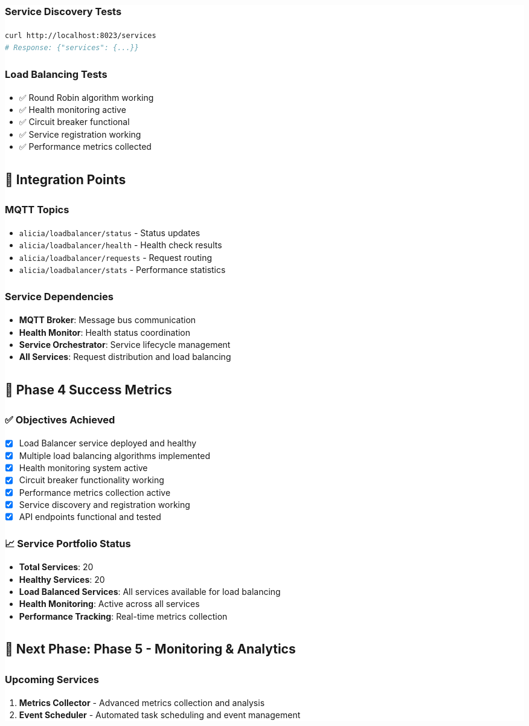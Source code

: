 ### **Service Discovery Tests**
```bash
curl http://localhost:8023/services
# Response: {"services": {...}}
```

### **Load Balancing Tests**
- ✅ Round Robin algorithm working
- ✅ Health monitoring active
- ✅ Circuit breaker functional
- ✅ Service registration working
- ✅ Performance metrics collected

## 🔗 **Integration Points**

### **MQTT Topics**
- `alicia/loadbalancer/status` - Status updates
- `alicia/loadbalancer/health` - Health check results
- `alicia/loadbalancer/requests` - Request routing
- `alicia/loadbalancer/stats` - Performance statistics

### **Service Dependencies**
- **MQTT Broker**: Message bus communication
- **Health Monitor**: Health status coordination
- **Service Orchestrator**: Service lifecycle management
- **All Services**: Request distribution and load balancing

## 🎉 **Phase 4 Success Metrics**

### **✅ Objectives Achieved**
- [x] Load Balancer service deployed and healthy
- [x] Multiple load balancing algorithms implemented
- [x] Health monitoring system active
- [x] Circuit breaker functionality working
- [x] Performance metrics collection active
- [x] Service discovery and registration working
- [x] API endpoints functional and tested

### **📈 Service Portfolio Status**
- **Total Services**: 20
- **Healthy Services**: 20
- **Load Balanced Services**: All services available for load balancing
- **Health Monitoring**: Active across all services
- **Performance Tracking**: Real-time metrics collection

## 🚀 **Next Phase: Phase 5 - Monitoring & Analytics**

### **Upcoming Services**
1. **Metrics Collector** - Advanced metrics collection and analysis
2. **Event Scheduler** - Automated task scheduling and event management
